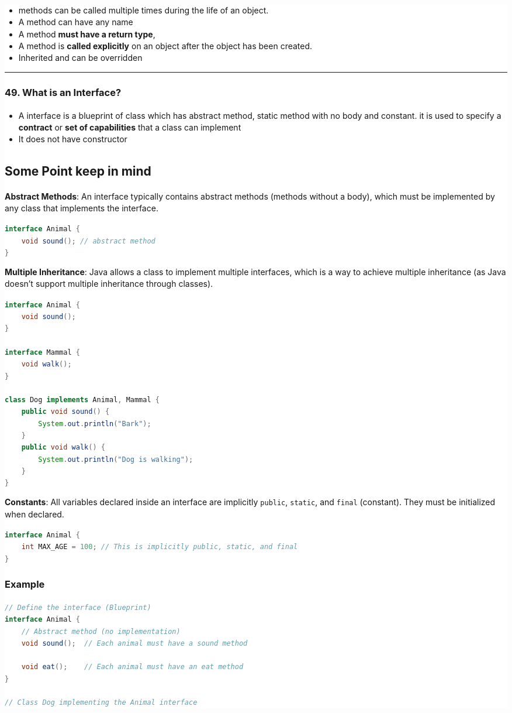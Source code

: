  - methods can be called multiple times during the life of an object.
 - A method can have any name
 - A method **must have a return type**,
 - A method is **called explicitly** on an object after the object has been created.
 - Inherited and can be overridden

---
### 49. What is an Interface?
- A interface is a blueprint of class which has abstract method, static method with no body  and  constant. it is used to specify a **contract** or **set of capabilities** that a class can implement 
- It does not have constructor

**Some Point keep in mind**
---
**Abstract Methods**:
An interface typically contains abstract methods (methods without a body), which must be implemented by any class that implements the interface.

```java
interface Animal {
    void sound(); // abstract method
}

```
**Multiple Inheritance**:
Java allows a class to implement multiple interfaces, which is a way to achieve multiple inheritance (as Java doesn’t support multiple inheritance through classes).

```java
interface Animal {
    void sound();
}

interface Mammal {
    void walk();
}

class Dog implements Animal, Mammal {
    public void sound() {
        System.out.println("Bark");
    }
    public void walk() {
        System.out.println("Dog is walking");
    }
}
```
**Constants**:
All variables declared inside an interface are implicitly `public`, `static`, and `final` (constant). They must be initialized when declared.
```java
interface Animal {
    int MAX_AGE = 100; // This is implicitly public, static, and final
}
```
### Example
```java
// Define the interface (Blueprint)
interface Animal {
    // Abstract method (no implementation)
    void sound();  // Each animal must have a sound method
    
    void eat();    // Each animal must have an eat method
}

// Class Dog implementing the Animal interface
```